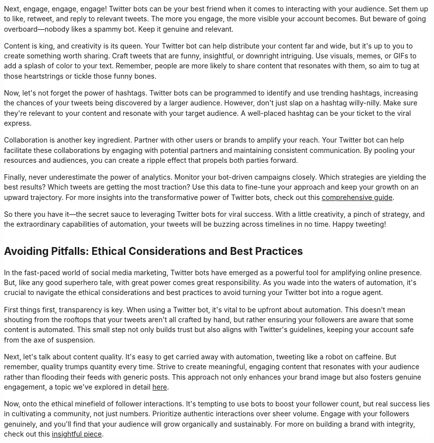 Next, engage, engage, engage! Twitter bots can be your best friend when it comes to interacting with your audience. Set them up to like, retweet, and reply to relevant tweets. The more you engage, the more visible your account becomes. But beware of going overboard—nobody likes a spammy bot. Keep it genuine and relevant.

Content is king, and creativity is its queen. Your Twitter bot can help distribute your content far and wide, but it's up to you to create something worth sharing. Craft tweets that are funny, insightful, or downright intriguing. Use visuals, memes, or GIFs to add a splash of color to your text. Remember, people are more likely to share content that resonates with them, so aim to tug at those heartstrings or tickle those funny bones.

Now, let's not forget the power of hashtags. Twitter bots can be programmed to identify and use trending hashtags, increasing the chances of your tweets being discovered by a larger audience. However, don't just slap on a hashtag willy-nilly. Make sure they're relevant to your content and resonate with your target audience. A well-placed hashtag can be your ticket to the viral express.

Collaboration is another key ingredient. Partner with other users or brands to amplify your reach. Your Twitter bot can help facilitate these collaborations by engaging with potential partners and maintaining consistent communication. By pooling your resources and audiences, you can create a ripple effect that propels both parties forward.

Finally, never underestimate the power of analytics. Monitor your bot-driven campaigns closely. Which strategies are yielding the best results? Which tweets are getting the most traction? Use this data to fine-tune your approach and keep your growth on an upward trajectory. For more insights into the transformative power of Twitter bots, check out this [comprehensive guide](https://twitbooster.com/blog/can-somiibo-s-twitter-bot-transform-your-social-media-strategy).



So there you have it—the secret sauce to leveraging Twitter bots for viral success. With a little creativity, a pinch of strategy, and the extraordinary capabilities of automation, your tweets will be buzzing across timelines in no time. Happy tweeting!

## Avoiding Pitfalls: Ethical Considerations and Best Practices

In the fast-paced world of social media marketing, Twitter bots have emerged as a powerful tool for amplifying online presence. But, like any good superhero tale, with great power comes great responsibility. As you wade into the waters of automation, it's crucial to navigate the ethical considerations and best practices to avoid turning your Twitter bot into a rogue agent.

First things first, transparency is key. When using a Twitter bot, it's vital to be upfront about automation. This doesn't mean shouting from the rooftops that your tweets aren't all crafted by hand, but rather ensuring your followers are aware that some content is automated. This small step not only builds trust but also aligns with Twitter's guidelines, keeping your account safe from the axe of suspension.

Next, let's talk about content quality. It's easy to get carried away with automation, tweeting like a robot on caffeine. But remember, quality trumps quantity every time. Strive to create meaningful, engaging content that resonates with your audience rather than flooding their feeds with generic posts. This approach not only enhances your brand image but also fosters genuine engagement, a topic we've explored in detail [here](https://twitbooster.com/blog/beyond-automation-building-genuine-engagement-on-twitter).

Now, onto the ethical minefield of follower interactions. It's tempting to use bots to boost your follower count, but real success lies in cultivating a community, not just numbers. Prioritize authentic interactions over sheer volume. Engage with your followers genuinely, and you'll find that your audience will grow organically and sustainably. For more on building a brand with integrity, check out this [insightful piece](https://twitbooster.com/blog/beyond-followers-building-a-brand-with-twitter-marketing).
